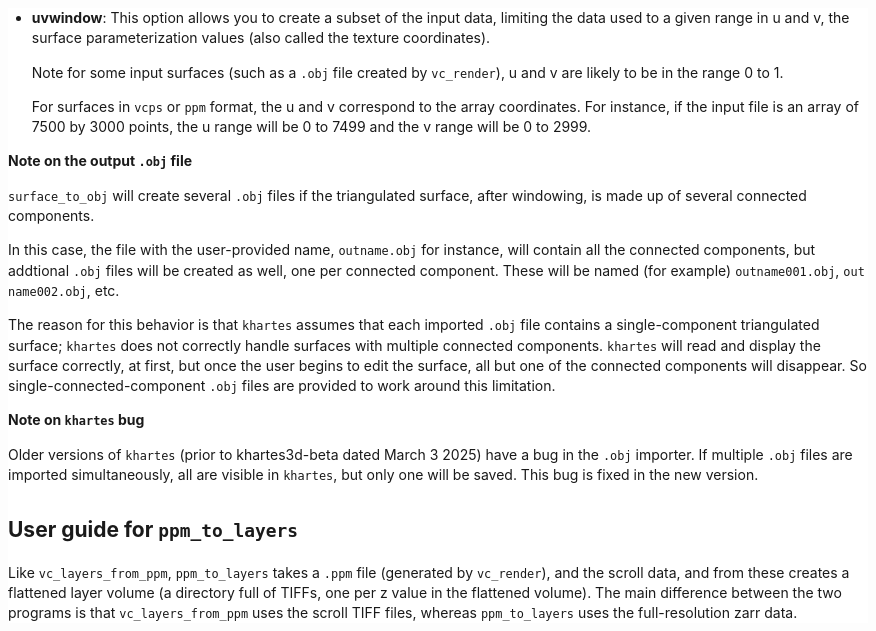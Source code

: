 * **uvwindow**: This option allows you to create a subset
of the input data, 
limiting the data used to a given range in u and v, the surface
parameterization values (also called the texture coordinates).

    Note for some input surfaces (such as a `.obj` file created
    by `vc_render`), u and v are likely to be in the range 0 to 1.

    For surfaces in `vcps` or `ppm` format, the u and v correspond
    to the array coordinates.  For instance, if the input file
    is an array of 7500 by 3000 points, the u range will be
    0 to 7499 and the v range will be 0 to 2999.

**Note on the output `.obj` file**

`surface_to_obj` will create several `.obj` files if the triangulated
surface, after windowing,
is made up of several connected components.

In this case, the file with the user-provided name, 
`outname.obj` for instance,
will contain all the connected components, but 
addtional `.obj` files will be created
as well, one per connected component.
These will be named (for example) `outname001.obj`, `outname002.obj`,
etc.

The reason for this behavior
is that `khartes` assumes that each imported
`.obj` file contains a single-component triangulated surface;
`khartes` does not correctly handle surfaces with multiple
connected components.  `khartes` will read 
and display the surface correctly,
at first, but once the user begins to edit the surface, all
but one of the connected components will disappear.
So single-connected-component `.obj` files are provided to
work around this limitation.

**Note on `khartes` bug**

Older versions of `khartes` (prior to khartes3d-beta dated March 3 2025)
have a bug in the `.obj` importer.  If multiple `.obj` files are
imported simultaneously, all are visible in `khartes`, but only one
will be saved.  This bug is fixed in the new version.

## User guide for `ppm_to_layers`

Like `vc_layers_from_ppm`, `ppm_to_layers` takes a `.ppm` file
(generated by `vc_render`), and the scroll data, and from these
creates a flattened layer volume (a directory full of TIFFs,
one per z value in the flattened volume).
The main difference between
the two programs is that `vc_layers_from_ppm` uses the scroll TIFF
files, whereas `ppm_to_layers` uses the full-resolution zarr data.
